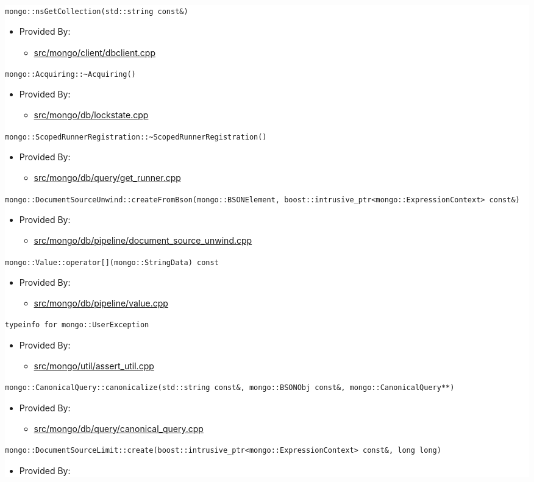 <div></div>

    mongo::nsGetCollection(std::string const&)

- Provided By:

    - [src/mongo/client/dbclient.cpp](../../../../network/cpp\_client\_driver)

<div></div>

    mongo::Acquiring::~Acquiring()

- Provided By:

    - [src/mongo/db/lockstate.cpp](../../../../query\_and\_operation\_handling/concurrency)

<div></div>

    mongo::ScopedRunnerRegistration::~ScopedRunnerRegistration()

- Provided By:

    - [src/mongo/db/query/get\_runner.cpp](../../../../core\_query\_system/query\_planner)

<div></div>

    mongo::DocumentSourceUnwind::createFromBson(mongo::BSONElement, boost::intrusive_ptr<mongo::ExpressionContext> const&)

- Provided By:

    - [src/mongo/db/pipeline/document\_source\_unwind.cpp](../../../../core\_query\_system/aggregation\_framework)

<div></div>

    mongo::Value::operator[](mongo::StringData) const

- Provided By:

    - [src/mongo/db/pipeline/value.cpp](../../../../core\_query\_system/aggregation\_framework)

<div></div>

    typeinfo for mongo::UserException

- Provided By:

    - [src/mongo/util/assert\_util.cpp](../../../../utilities/utilities)

<div></div>

    mongo::CanonicalQuery::canonicalize(std::string const&, mongo::BSONObj const&, mongo::CanonicalQuery**)

- Provided By:

    - [src/mongo/db/query/canonical\_query.cpp](../../../../core\_query\_system/query\_preprocessing)

<div></div>

    mongo::DocumentSourceLimit::create(boost::intrusive_ptr<mongo::ExpressionContext> const&, long long)

- Provided By:
